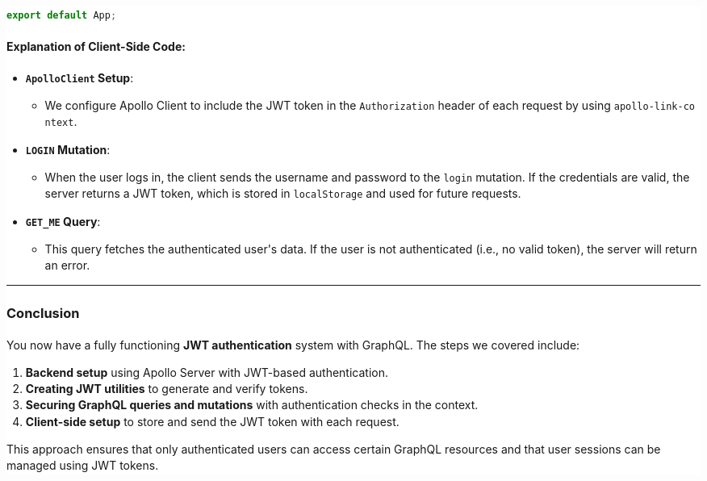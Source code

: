 ```javascript
export default App;
```

#### **Explanation of Client-Side Code:**

- **`ApolloClient` Setup**: 
  - We configure Apollo Client to include the JWT token in the `Authorization` header of each request by using `apollo-link-context`.
  
- **`LOGIN` Mutation**: 
  - When the user logs in, the client sends the username and password to the `login` mutation. If the credentials are valid, the server returns a JWT token, which is stored in `localStorage` and used for future requests.
  
- **`GET_ME` Query**: 
  - This query fetches the authenticated user's data. If the user is not authenticated (i.e., no valid token), the server will return an error.

---

### **Conclusion**

You now have a fully functioning **JWT authentication** system with GraphQL. The steps we covered include:

1. **Backend setup** using Apollo Server with JWT-based authentication.
2. **Creating JWT utilities** to generate and verify tokens.
3. **Securing GraphQL queries and mutations** with authentication checks in the context.
4. **Client-side setup** to store and send the JWT token with each request.

This approach ensures that only authenticated users can access certain GraphQL resources and that user sessions can be managed using JWT tokens.